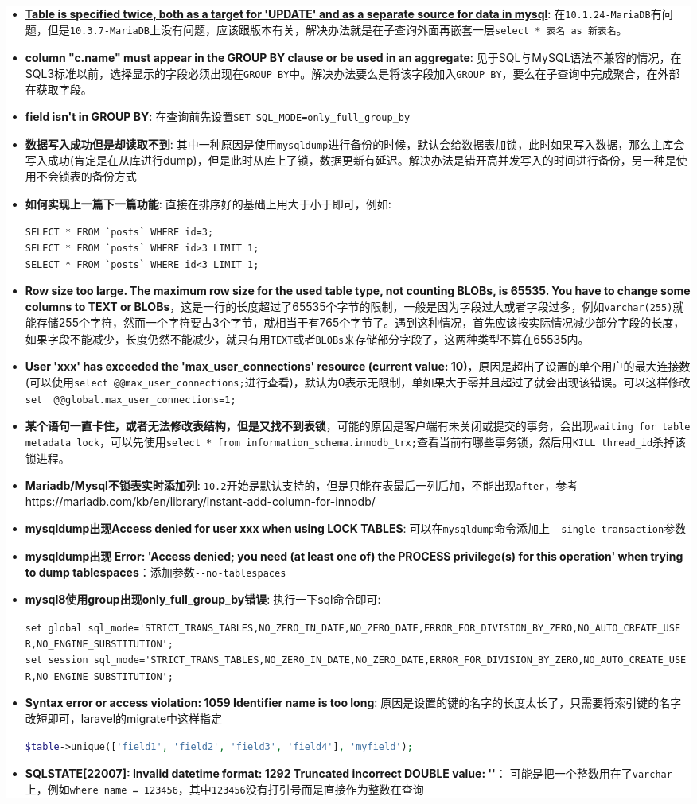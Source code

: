 * **[Table is specified twice, both as a target for 'UPDATE' and as a separate source for data in mysql](https://stackoverflow.com/questions/44970574/table-is-specified-twice-both-as-a-target-for-update-and-as-a-separate-source)**: 在`10.1.24-MariaDB`有问题，但是`10.3.7-MariaDB`上没有问题，应该跟版本有关，解决办法就是在子查询外面再嵌套一层`select * 表名 as 新表名`。

* **column "c.name" must appear in the GROUP BY clause or be used in an aggregate**: 见于SQL与MySQL语法不兼容的情况，在SQL3标准以前，选择显示的字段必须出现在`GROUP BY`中。解决办法要么是将该字段加入`GROUP BY`，要么在子查询中完成聚合，在外部在获取字段。

* **field isn't in GROUP BY**: 在查询前先设置`SET SQL_MODE=only_full_group_by`

* **数据写入成功但是却读取不到**: 其中一种原因是使用`mysqldump`进行备份的时候，默认会给数据表加锁，此时如果写入数据，那么主库会写入成功(肯定是在从库进行dump)，但是此时从库上了锁，数据更新有延迟。解决办法是错开高并发写入的时间进行备份，另一种是使用不会锁表的备份方式

* **如何实现上一篇下一篇功能**: 直接在排序好的基础上用大于小于即可，例如:

  ```mysql
  SELECT * FROM `posts` WHERE id=3;
  SELECT * FROM `posts` WHERE id>3 LIMIT 1;
  SELECT * FROM `posts` WHERE id<3 LIMIT 1;
  ```

* **Row size too large. The maximum row size for the used table type, not counting BLOBs, is 65535. You have to change some columns to TEXT or BLOBs**，这是一行的长度超过了65535个字节的限制，一般是因为字段过大或者字段过多，例如`varchar(255)`就能存储255个字符，然而一个字符要占3个字节，就相当于有765个字节了。遇到这种情况，首先应该按实际情况减少部分字段的长度，如果字段不能减少，长度仍然不能减少，就只有用`TEXT`或者`BLOBs`来存储部分字段了，这两种类型不算在65535内。

* **User 'xxx' has exceeded the 'max_user_connections' resource (current value: 10)**，原因是超出了设置的单个用户的最大连接数(可以使用`select @@max_user_connections;`进行查看)，默认为0表示无限制，单如果大于零并且超过了就会出现该错误。可以这样修改`set  @@global.max_user_connections=1;`

* **某个语句一直卡住，或者无法修改表结构，但是又找不到表锁**，可能的原因是客户端有未关闭或提交的事务，会出现`waiting for table metadata lock`，可以先使用`select * from information_schema.innodb_trx;`查看当前有哪些事务锁，然后用`KILL thread_id`杀掉该锁进程。

* **Mariadb/Mysql不锁表实时添加列**: `10.2`开始是默认支持的，但是只能在表最后一列后加，不能出现`after`，参考https://mariadb.com/kb/en/library/instant-add-column-for-innodb/

* **mysqldump出现Access denied for user xxx when using LOCK TABLES**: 可以在`mysqldump`命令添加上`--single-transaction`参数

* **mysqldump出现 Error: 'Access denied; you need (at least one of) the PROCESS privilege(s) for this operation' when trying to dump tablespaces**：添加参数`--no-tablespaces`

* **mysql8使用group出现only_full_group_by错误**: 执行一下sql命令即可:

  ```mysql
  set global sql_mode='STRICT_TRANS_TABLES,NO_ZERO_IN_DATE,NO_ZERO_DATE,ERROR_FOR_DIVISION_BY_ZERO,NO_AUTO_CREATE_USER,NO_ENGINE_SUBSTITUTION';
  set session sql_mode='STRICT_TRANS_TABLES,NO_ZERO_IN_DATE,NO_ZERO_DATE,ERROR_FOR_DIVISION_BY_ZERO,NO_AUTO_CREATE_USER,NO_ENGINE_SUBSTITUTION';
  ```

* **Syntax error or access violation: 1059 Identifier name is too long**: 原因是设置的键的名字的长度太长了，只需要将索引键的名字改短即可，laravel的migrate中这样指定

  ```php
  $table->unique(['field1', 'field2', 'field3', 'field4'], 'myfield');
  ```
  
* **SQLSTATE[22007]: Invalid datetime format: 1292 Truncated incorrect DOUBLE value: ''**： 可能是把一个整数用在了`varchar`上，例如`where name = 123456`，其中`123456`没有打引号而是直接作为整数在查询
